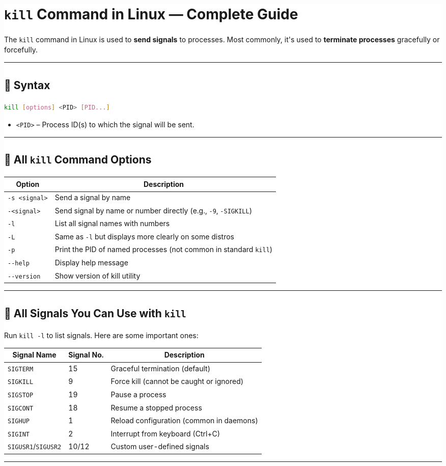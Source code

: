 
# `kill` Command in Linux — Complete Guide

The `kill` command in Linux is used to **send signals** to processes. Most commonly, it's used to **terminate processes** gracefully or forcefully.

---

## 📌 Syntax

```bash
kill [options] <PID> [PID...]
```

- `<PID>` – Process ID(s) to which the signal will be sent.

---

## 🧰 All `kill` Command Options

| Option | Description |
|--------|-------------|
| `-s <signal>` | Send a signal by name |
| `-<signal>`  | Send signal by name or number directly (e.g., `-9`, `-SIGKILL`) |
| `-l`         | List all signal names with numbers |
| `-L`         | Same as `-l` but displays more clearly on some distros |
| `-p`         | Print the PID of named processes (not common in standard `kill`) |
| `--help`     | Display help message |
| `--version`  | Show version of kill utility |

---

## 🚦 All Signals You Can Use with `kill`

Run `kill -l` to list signals. Here are some important ones:

| Signal Name | Signal No. | Description |
|-------------|-------------|-------------|
| `SIGTERM`   | 15          | Graceful termination (default) |
| `SIGKILL`   | 9           | Force kill (cannot be caught or ignored) |
| `SIGSTOP`   | 19          | Pause a process |
| `SIGCONT`   | 18          | Resume a stopped process |
| `SIGHUP`    | 1           | Reload configuration (common in daemons) |
| `SIGINT`    | 2           | Interrupt from keyboard (Ctrl+C) |
| `SIGUSR1`/`SIGUSR2` | 10/12 | Custom user-defined signals |

---